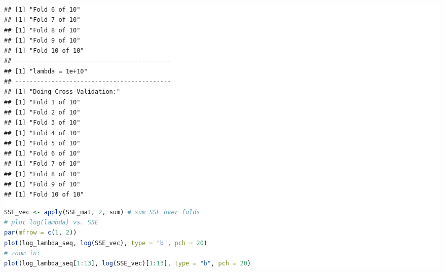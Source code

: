     ## [1] "Fold 6 of 10"
    ## [1] "Fold 7 of 10"
    ## [1] "Fold 8 of 10"
    ## [1] "Fold 9 of 10"
    ## [1] "Fold 10 of 10"
    ## -------------------------------------------
    ## [1] "lambda = 1e+10"
    ## -------------------------------------------
    ## [1] "Doing Cross-Validation:"
    ## [1] "Fold 1 of 10"
    ## [1] "Fold 2 of 10"
    ## [1] "Fold 3 of 10"
    ## [1] "Fold 4 of 10"
    ## [1] "Fold 5 of 10"
    ## [1] "Fold 6 of 10"
    ## [1] "Fold 7 of 10"
    ## [1] "Fold 8 of 10"
    ## [1] "Fold 9 of 10"
    ## [1] "Fold 10 of 10"

``` r
SSE_vec <- apply(SSE_mat, 2, sum) # sum SSE over folds
# plot log(lambda) vs. SSE
par(mfrow = c(1, 2))
plot(log_lambda_seq, log(SSE_vec), type = "b", pch = 20)
# zoom in:
plot(log_lambda_seq[1:13], log(SSE_vec)[1:13], type = "b", pch = 20)
```
